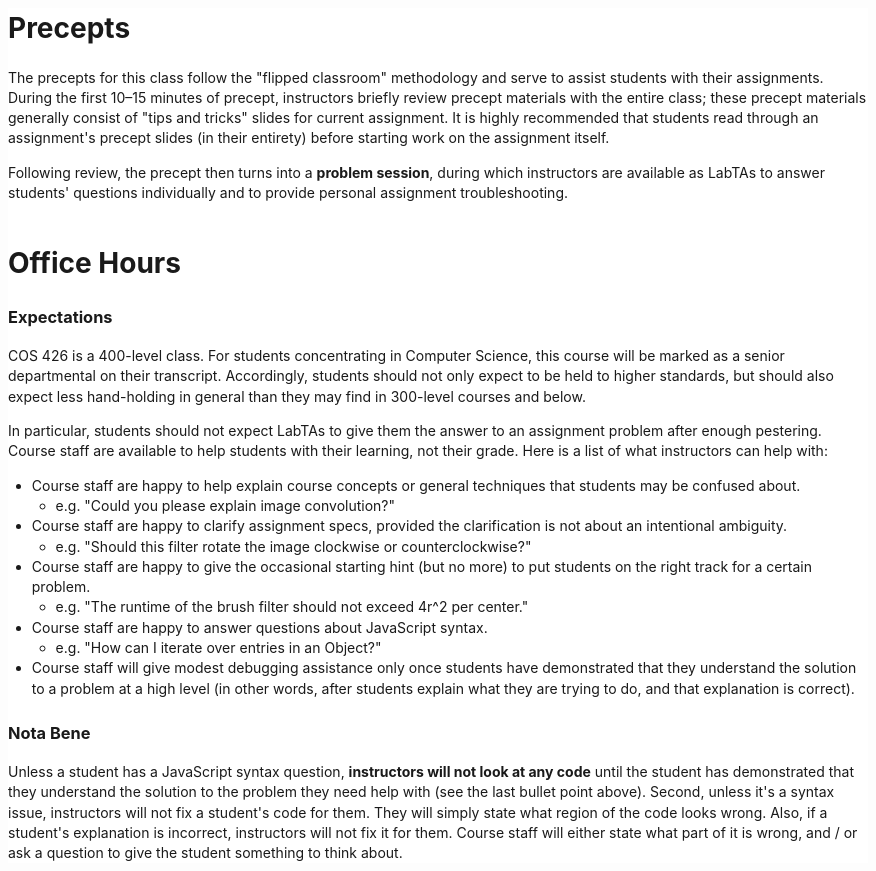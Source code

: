 <div>
    <staff>
    </staff>
</div>


# Precepts
The precepts for this class follow the "flipped classroom" methodology and serve to assist students with their assignments. During the first 10–15 minutes of precept, instructors briefly review precept materials with the entire class; these precept materials generally consist of "tips and tricks" slides for current assignment. It is highly recommended that students read through an assignment's precept slides (in their entirety) before starting work on the assignment itself.

Following review, the precept then turns into a **problem session**, during which instructors are available as LabTAs to answer students' questions individually and to provide personal assignment troubleshooting.

# Office Hours
### Expectations
COS 426 is a 400-level class. For students concentrating in Computer Science, this course will be marked as a senior departmental on their transcript. Accordingly, students should not only expect to be held to higher standards, but should also expect less hand-holding in general than they may find in 300-level courses and below.

In particular, students should not expect LabTAs to give them the answer to an assignment problem after enough pestering. Course staff are available to help students with their learning, not their grade. Here is a list of what instructors can help with:

* Course staff are happy to help explain course concepts or general techniques that students may be confused about.
  * e.g. "Could you please explain image convolution?"
* Course staff are happy to clarify assignment specs, provided the clarification is not about an intentional ambiguity.
  * e.g. "Should this filter rotate the image clockwise or counterclockwise?"
* Course staff are happy to give the occasional starting hint (but no more) to put students on the right track for a certain problem.
  * e.g. "The runtime of the brush filter should not exceed 4r^2 per center."
* Course staff are happy to answer questions about JavaScript syntax.
  * e.g. "How can I iterate over entries in an Object?"
* Course staff will give modest debugging assistance only once students have demonstrated that they understand the solution to a problem at a high level (in other words, after students explain what they are trying to do, and that explanation is correct).

### Nota Bene
Unless a student has a JavaScript syntax question, **instructors will not look at any code** until the student has demonstrated that they understand the solution to the problem they need help with (see the last bullet point above). Second, unless it's a syntax issue, instructors will not fix a student's code for them. They will simply state what region of the code looks wrong. Also, if a student's explanation is incorrect, instructors will not fix it for them. Course staff will either state what part of it is wrong, and / or ask a question to give the student something to think about.
